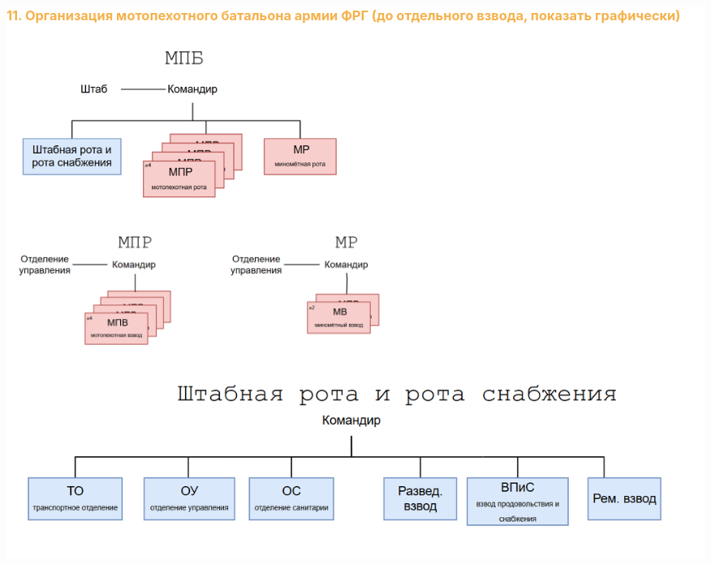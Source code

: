 ### <span style="color: #F5B14C;">11. Организация мотопехотного батальона армии ФРГ (до отдельного взвода, показать графически)</span>

<img title="" src="assets/2024-12-17-22-03-41-image.png" alt="" width="432" data-align="center"><img title="" src="assets/2024-12-17-22-03-54-image.png" alt="" data-align="center" width="491"><img src="assets/2024-12-17-22-04-07-image.png" title="" alt="" data-align="center">
